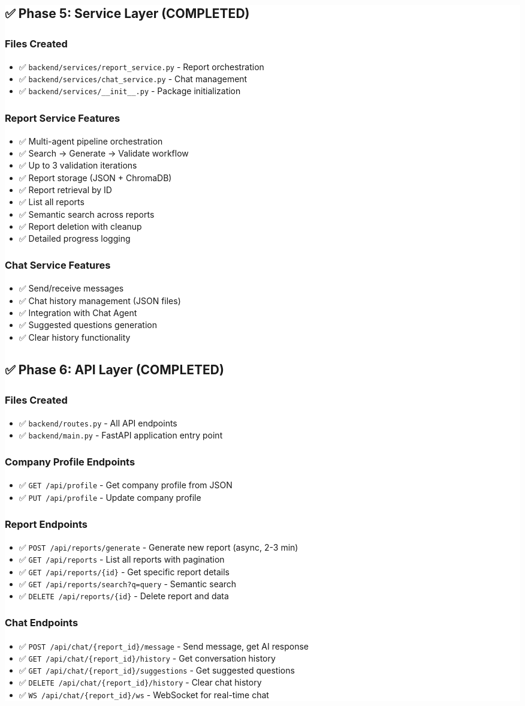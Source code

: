 ## ✅ Phase 5: Service Layer (COMPLETED)

### Files Created
- ✅ `backend/services/report_service.py` - Report orchestration
- ✅ `backend/services/chat_service.py` - Chat management
- ✅ `backend/services/__init__.py` - Package initialization

### Report Service Features
- ✅ Multi-agent pipeline orchestration
- ✅ Search → Generate → Validate workflow
- ✅ Up to 3 validation iterations
- ✅ Report storage (JSON + ChromaDB)
- ✅ Report retrieval by ID
- ✅ List all reports
- ✅ Semantic search across reports
- ✅ Report deletion with cleanup
- ✅ Detailed progress logging

### Chat Service Features
- ✅ Send/receive messages
- ✅ Chat history management (JSON files)
- ✅ Integration with Chat Agent
- ✅ Suggested questions generation
- ✅ Clear history functionality

## ✅ Phase 6: API Layer (COMPLETED)

### Files Created
- ✅ `backend/routes.py` - All API endpoints
- ✅ `backend/main.py` - FastAPI application entry point

### Company Profile Endpoints
- ✅ `GET /api/profile` - Get company profile from JSON
- ✅ `PUT /api/profile` - Update company profile

### Report Endpoints
- ✅ `POST /api/reports/generate` - Generate new report (async, 2-3 min)
- ✅ `GET /api/reports` - List all reports with pagination
- ✅ `GET /api/reports/{id}` - Get specific report details
- ✅ `GET /api/reports/search?q=query` - Semantic search
- ✅ `DELETE /api/reports/{id}` - Delete report and data

### Chat Endpoints
- ✅ `POST /api/chat/{report_id}/message` - Send message, get AI response
- ✅ `GET /api/chat/{report_id}/history` - Get conversation history
- ✅ `GET /api/chat/{report_id}/suggestions` - Get suggested questions
- ✅ `DELETE /api/chat/{report_id}/history` - Clear chat history
- ✅ `WS /api/chat/{report_id}/ws` - WebSocket for real-time chat
